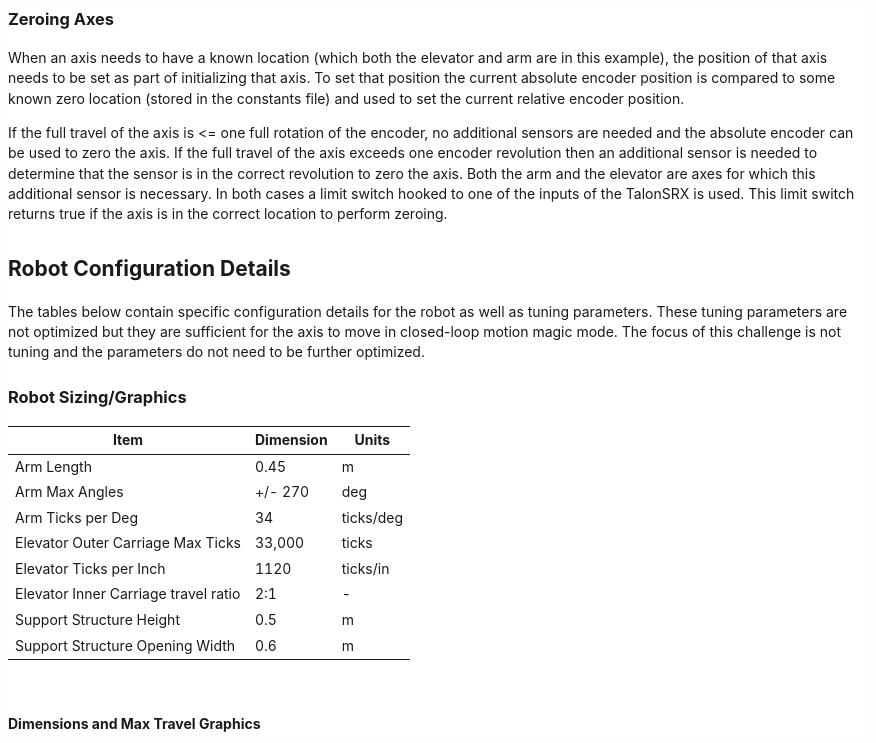 ### Zeroing Axes

When an axis needs to have a known location (which both the elevator and arm are in this example), the position of that axis needs to be set as part of initializing that axis. To set that position the current absolute encoder position is compared to some known zero location (stored in the constants file) and used to set the current relative encoder position.

If the full travel of the axis is <= one full rotation of the encoder, no additional sensors are needed and the absolute encoder can be used to zero the axis. If the full travel of the axis exceeds one encoder revolution then an additional sensor is needed to determine that the sensor is in the correct revolution to zero the axis. Both the arm and the elevator are axes for which this additional sensor is necessary. In both cases a limit switch hooked to one of the inputs of the TalonSRX is used. This limit switch returns true if the axis is in the correct location to perform zeroing. 

## Robot Configuration Details

The tables below contain specific configuration details for the robot as well as tuning parameters. These tuning parameters are not optimized but they are sufficient for the axis to move in closed-loop motion magic mode. The focus of this challenge is not tuning and the parameters do not need to be further optimized.

### Robot Sizing/Graphics

| Item | Dimension | Units |
| -- | -- | -- |
| Arm Length | 0.45 | m |
| Arm Max Angles | +/- 270 | deg |
| Arm Ticks per Deg | 34 | ticks/deg |
| Elevator Outer Carriage Max Ticks | 33,000 | ticks |
| Elevator Ticks per Inch | 1120 | ticks/in |
| Elevator Inner Carriage travel ratio | 2:1 | - |
| Support Structure Height | 0.5 | m |
| Support Structure Opening Width | 0.6 | m |

&nbsp;

#### Dimensions and Max Travel Graphics

